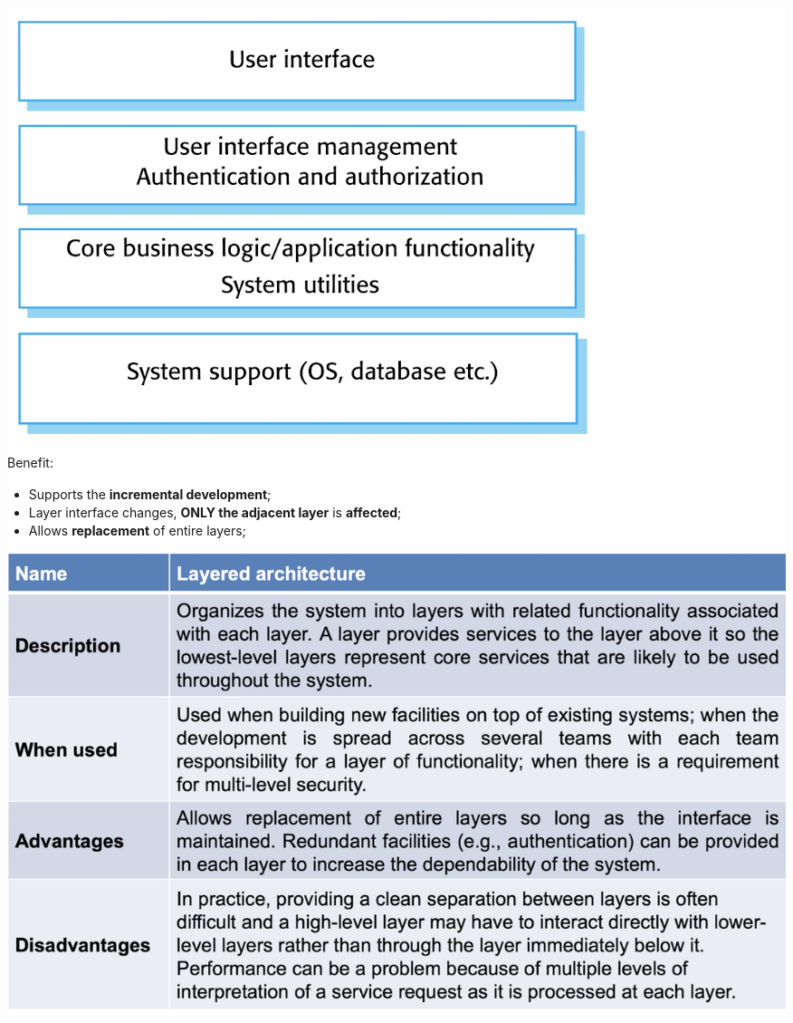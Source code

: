 ![](../pic/7_4.png)

Benefit:
- Supports the **incremental development**;
- Layer interface changes, **ONLY the adjacent layer** is **affected**;
- Allows **replacement** of entire layers;

![](../pic/7_5.png)
